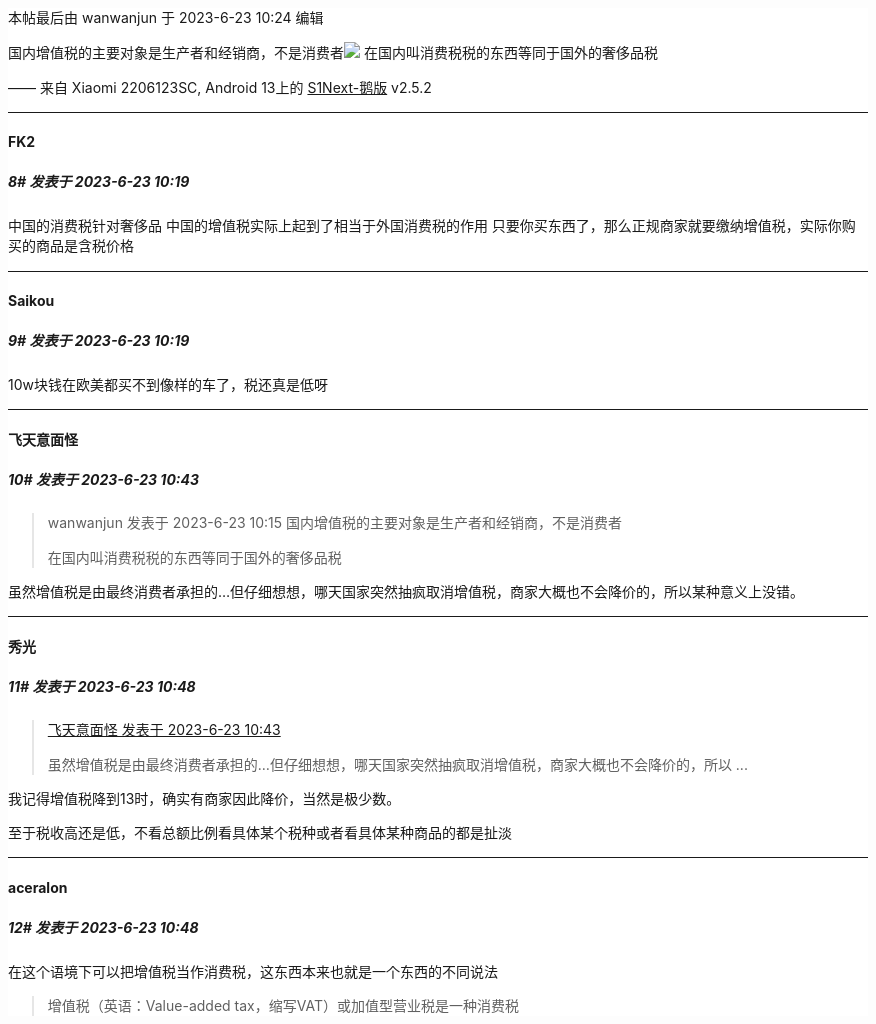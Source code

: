  本帖最后由 wanwanjun 于 2023-6-23 10:24 编辑 

国内增值税的主要对象是生产者和经销商，不是消费者<img src="https://p.sda1.dev/12/842bb39f6c8e31aa1cb829ad20ee2ba4/3a463e3d15ec47db2116dfede24d5c27_r.jpg" referrerpolicy="no-referrer">
在国内叫消费税税的东西等同于国外的奢侈品税

—— 来自 Xiaomi 2206123SC, Android 13上的 [S1Next-鹅版](https://github.com/ykrank/S1-Next/releases) v2.5.2

*****

####  FK2  
##### 8#       发表于 2023-6-23 10:19

中国的消费税针对奢侈品
中国的增值税实际上起到了相当于外国消费税的作用
只要你买东西了，那么正规商家就要缴纳增值税，实际你购买的商品是含税价格

*****

####  Saikou  
##### 9#       发表于 2023-6-23 10:19

10w块钱在欧美都买不到像样的车了，税还真是低呀

*****

####  飞天意面怪  
##### 10#       发表于 2023-6-23 10:43

<blockquote>wanwanjun 发表于 2023-6-23 10:15
国内增值税的主要对象是生产者和经销商，不是消费者

在国内叫消费税税的东西等同于国外的奢侈品税
</blockquote>
虽然增值税是由最终消费者承担的…但仔细想想，哪天国家突然抽疯取消增值税，商家大概也不会降价的，所以某种意义上没错。

*****

####  秀光  
##### 11#       发表于 2023-6-23 10:48

<blockquote><a href="httphttps://bbs.saraba1st.com/2b/forum.php?mod=redirect&amp;goto=findpost&amp;pid=61393053&amp;ptid=2141229" target="_blank">飞天意面怪 发表于 2023-6-23 10:43</a>

虽然增值税是由最终消费者承担的…但仔细想想，哪天国家突然抽疯取消增值税，商家大概也不会降价的，所以 ...</blockquote>
我记得增值税降到13时，确实有商家因此降价，当然是极少数。

至于税收高还是低，不看总额比例看具体某个税种或者看具体某种商品的都是扯淡

*****

####  aceralon  
##### 12#       发表于 2023-6-23 10:48

在这个语境下可以把增值税当作消费税，这东西本来也就是一个东西的不同说法
 <blockquote>增值税（英语：Value-added tax，缩写VAT）或加值型营业税是一种消费税
